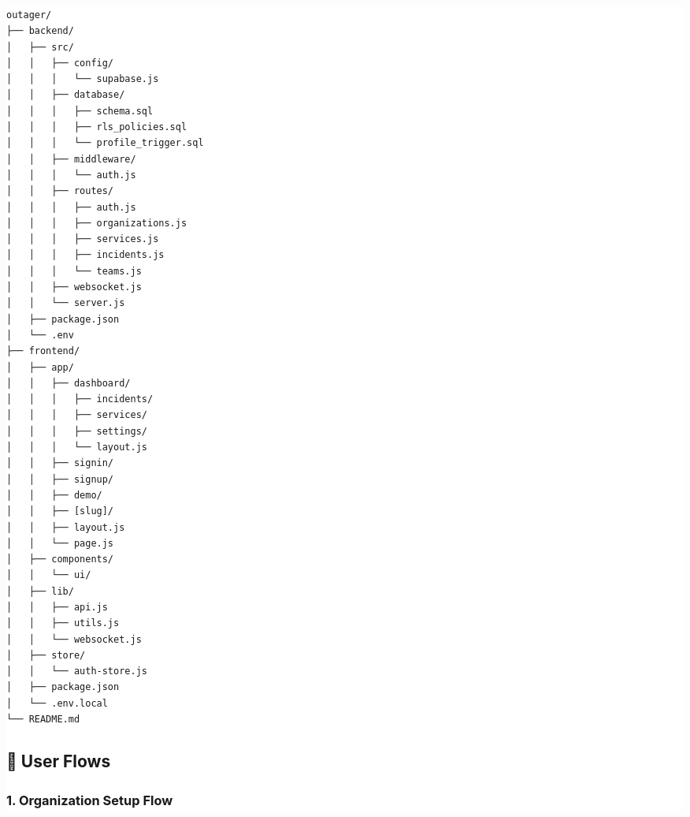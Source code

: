 ```
outager/
├── backend/
│   ├── src/
│   │   ├── config/
│   │   │   └── supabase.js
│   │   ├── database/
│   │   │   ├── schema.sql
│   │   │   ├── rls_policies.sql
│   │   │   └── profile_trigger.sql
│   │   ├── middleware/
│   │   │   └── auth.js
│   │   ├── routes/
│   │   │   ├── auth.js
│   │   │   ├── organizations.js
│   │   │   ├── services.js
│   │   │   ├── incidents.js
│   │   │   └── teams.js
│   │   ├── websocket.js
│   │   └── server.js
│   ├── package.json
│   └── .env
├── frontend/
│   ├── app/
│   │   ├── dashboard/
│   │   │   ├── incidents/
│   │   │   ├── services/
│   │   │   ├── settings/
│   │   │   └── layout.js
│   │   ├── signin/
│   │   ├── signup/
│   │   ├── demo/
│   │   ├── [slug]/
│   │   ├── layout.js
│   │   └── page.js
│   ├── components/
│   │   └── ui/
│   ├── lib/
│   │   ├── api.js
│   │   ├── utils.js
│   │   └── websocket.js
│   ├── store/
│   │   └── auth-store.js
│   ├── package.json
│   └── .env.local
└── README.md
```

## 🔄 User Flows

### 1. Organization Setup Flow
